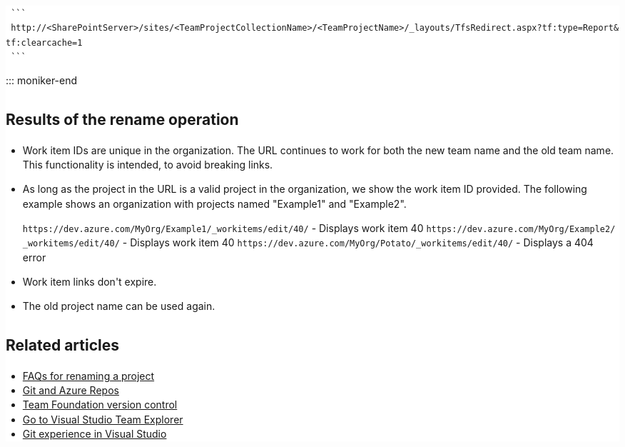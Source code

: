      ```
     http://<SharePointServer>/sites/<TeamProjectCollectionName>/<TeamProjectName>/_layouts/TfsRedirect.aspx?tf:type=Report&tf:clearcache=1
     ```

::: moniker-end

## Results of the rename operation

* Work item IDs are unique in the organization. The URL continues to work for both the new team name and the old team name. This functionality is intended, to avoid breaking links.
* As long as the project in the URL is a valid project in the organization, we show the work item ID provided. The following example shows an organization with projects named "Example1" and "Example2". 
   
   `https://dev.azure.com/MyOrg/Example1/_workitems/edit/40/` - Displays work item 40
   `https://dev.azure.com/MyOrg/Example2/_workitems/edit/40/` - Displays work item 40
   `https://dev.azure.com/MyOrg/Potato/_workitems/edit/40/` - Displays a 404 error

* Work item links don't expire.
* The old project name can be used again.

## Related articles

- [FAQs for renaming a project](faq-rename-project.md)
- [Git and Azure Repos](../../repos/git/index.yml)
- [Team Foundation version control](../../repos/tfvc/index.yml)
- [Go to Visual Studio Team Explorer](../../user-guide/work-team-explorer.md)
- [Git experience in Visual Studio](/visualstudio/ide/git-with-visual-studio)
